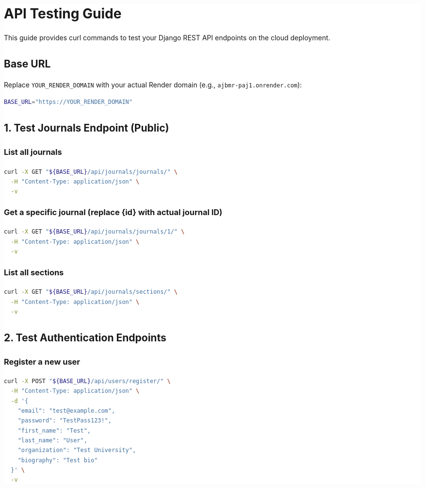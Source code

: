 # API Testing Guide

This guide provides curl commands to test your Django REST API endpoints on the cloud deployment.

## Base URL

Replace `YOUR_RENDER_DOMAIN` with your actual Render domain (e.g., `ajbmr-paj1.onrender.com`):

```bash
BASE_URL="https://YOUR_RENDER_DOMAIN"
```

## 1. Test Journals Endpoint (Public)

### List all journals
```bash
curl -X GET "${BASE_URL}/api/journals/journals/" \
  -H "Content-Type: application/json" \
  -v
```

### Get a specific journal (replace {id} with actual journal ID)
```bash
curl -X GET "${BASE_URL}/api/journals/journals/1/" \
  -H "Content-Type: application/json" \
  -v
```

### List all sections
```bash
curl -X GET "${BASE_URL}/api/journals/sections/" \
  -H "Content-Type: application/json" \
  -v
```

## 2. Test Authentication Endpoints

### Register a new user
```bash
curl -X POST "${BASE_URL}/api/users/register/" \
  -H "Content-Type: application/json" \
  -d '{
    "email": "test@example.com",
    "password": "TestPass123!",
    "first_name": "Test",
    "last_name": "User",
    "organization": "Test University",
    "biography": "Test bio"
  }' \
  -v
```
